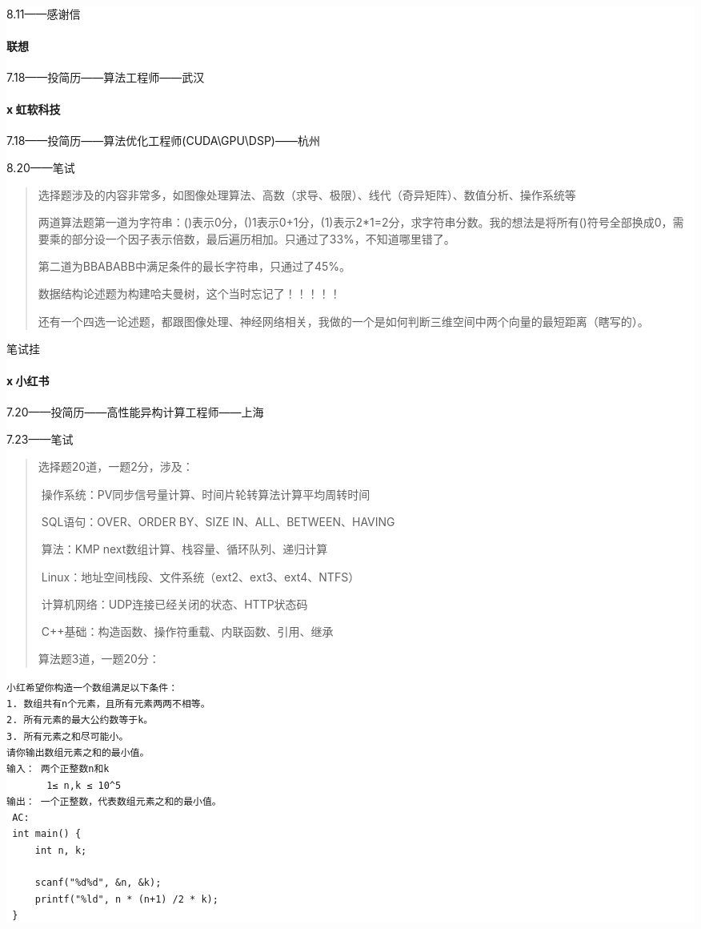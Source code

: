 8.11——感谢信



#### 联想

7.18——投简历——算法工程师——武汉



#### x 虹软科技

7.18——投简历——算法优化工程师(CUDA\GPU\DSP)——杭州

8.20——笔试

> 选择题涉及的内容非常多，如图像处理算法、高数（求导、极限）、线代（奇异矩阵）、数值分析、操作系统等
>
> 两道算法题第一道为字符串：()表示0分，()1表示0+1分，(1)表示2*1=2分，求字符串分数。我的想法是将所有()符号全部换成0，需要乘的部分设一个因子表示倍数，最后遍历相加。只通过了33%，不知道哪里错了。
>
> 第二道为BBABABB中满足条件的最长字符串，只通过了45%。
>
> 数据结构论述题为构建哈夫曼树，这个当时忘记了！！！！！
>
> 还有一个四选一论述题，都跟图像处理、神经网络相关，我做的一个是如何判断三维空间中两个向量的最短距离（瞎写的）。

笔试挂



#### x 小红书

7.20——投简历——高性能异构计算工程师——上海

7.23——笔试

> 选择题20道，一题2分，涉及：
>
> ​	操作系统：PV同步信号量计算、时间片轮转算法计算平均周转时间
>
> ​	SQL语句：OVER、ORDER BY、SIZE IN、ALL、BETWEEN、HAVING
>
> ​	算法：KMP next数组计算、栈容量、循环队列、递归计算
>
> ​	Linux：地址空间栈段、文件系统（ext2、ext3、ext4、NTFS）
>
> ​	计算机网络：UDP连接已经关闭的状态、HTTP状态码
>
> ​	C++基础：构造函数、操作符重载、内联函数、引用、继承
>
> 算法题3道，一题20分：

```
小红希望你构造一个数组满足以下条件：
1. 数组共有n个元素，且所有元素两两不相等。
2. 所有元素的最大公约数等于k。
3. 所有元素之和尽可能小。
请你输出数组元素之和的最小值。
输入：	两个正整数n和k
       1≤ n,k ≤ 10^5
输出： 一个正整数，代表数组元素之和的最小值。
 AC:
 int main() {
     int n, k;

     scanf("%d%d", &n, &k);
     printf("%ld", n * (n+1) /2 * k);
 }
```
